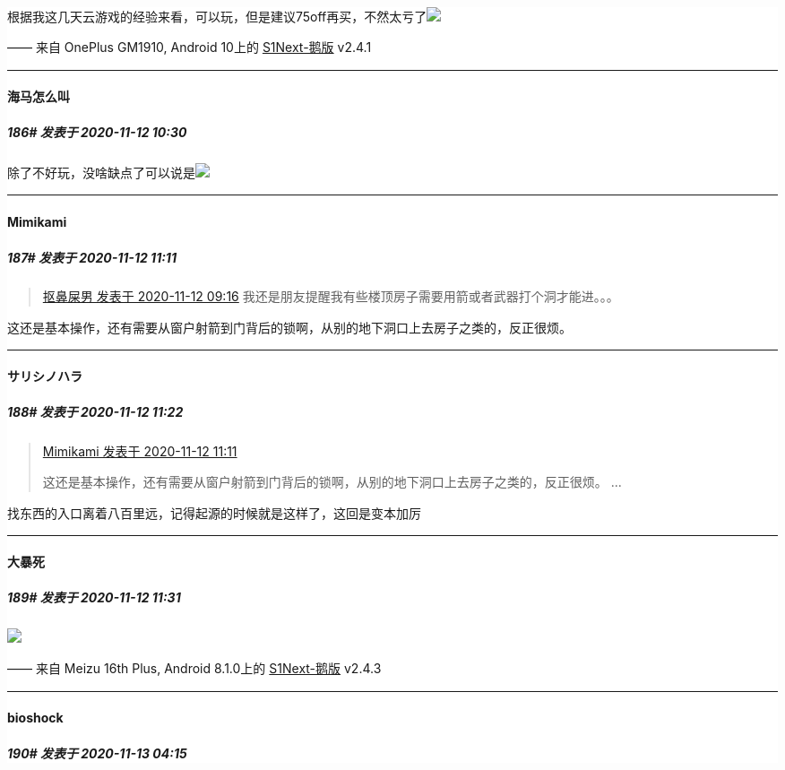 
根据我这几天云游戏的经验来看，可以玩，但是建议75off再买，不然太亏了<img src="https://static.saraba1st.com/image/smiley/face2017/020.png" referrerpolicy="no-referrer">

—— 来自 OnePlus GM1910, Android 10上的 [S1Next-鹅版](https://github.com/ykrank/S1-Next/releases) v2.4.1


-----

####  海马怎么叫  
##### 186#       发表于 2020-11-12 10:30


除了不好玩，没啥缺点了可以说是<img src="https://static.saraba1st.com/image/smiley/face2017/049.png" referrerpolicy="no-referrer">


-----

####  Mimikami  
##### 187#       发表于 2020-11-12 11:11


<blockquote><a href="httphttps://bbs.saraba1st.com/2b/forum.php?mod=redirect&amp;goto=findpost&amp;pid=49367027&amp;ptid=1970869" target="_blank">抠鼻屎男 发表于 2020-11-12 09:16</a>
我还是朋友提醒我有些楼顶房子需要用箭或者武器打个洞才能进。。。</blockquote>
这还是基本操作，还有需要从窗户射箭到门背后的锁啊，从别的地下洞口上去房子之类的，反正很烦。


-----

####  サリシノハラ  
##### 188#       发表于 2020-11-12 11:22


<blockquote><a href="httphttps://bbs.saraba1st.com/2b/forum.php?mod=redirect&amp;goto=findpost&amp;pid=49368301&amp;ptid=1970869" target="_blank">Mimikami 发表于 2020-11-12 11:11</a>

这还是基本操作，还有需要从窗户射箭到门背后的锁啊，从别的地下洞口上去房子之类的，反正很烦。 ...</blockquote>
找东西的入口离着八百里远，记得起源的时候就是这样了，这回是变本加厉


-----

####  大暴死  
##### 189#       发表于 2020-11-12 11:31


<img src="https://static.saraba1st.com/image/smiley/face2017/026.png" referrerpolicy="no-referrer">

—— 来自 Meizu 16th Plus, Android 8.1.0上的 [S1Next-鹅版](https://github.com/ykrank/S1-Next/releases) v2.4.3


-----

####  bioshock  
##### 190#       发表于 2020-11-13 04:15
